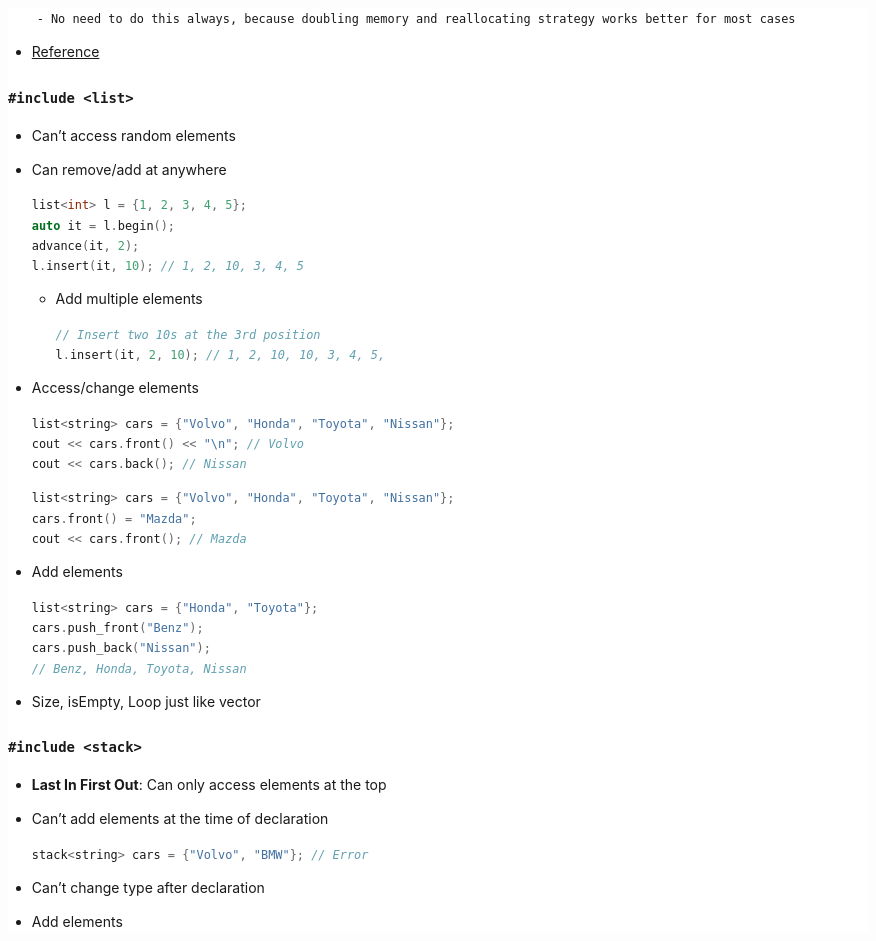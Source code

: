         - No need to do this always, because doubling memory and reallocating strategy works better for most cases
- [Reference](https://www.w3schools.com/cpp/cpp_ref_vector.asp)
### `#include <list>`
- Can’t access random elements
- Can remove/add at anywhere
    
    ```cpp
    list<int> l = {1, 2, 3, 4, 5};
    auto it = l.begin();
    advance(it, 2);
    l.insert(it, 10); // 1, 2, 10, 3, 4, 5
    ```
    
    - Add multiple elements
        
        ```cpp
        // Insert two 10s at the 3rd position
        l.insert(it, 2, 10); // 1, 2, 10, 10, 3, 4, 5, 
        ```
        
- Access/change elements
    
    ```cpp
    list<string> cars = {"Volvo", "Honda", "Toyota", "Nissan"};
    cout << cars.front() << "\n"; // Volvo
    cout << cars.back(); // Nissan
    ```
    
    ```cpp
    list<string> cars = {"Volvo", "Honda", "Toyota", "Nissan"};
    cars.front() = "Mazda";
    cout << cars.front(); // Mazda
    ```
    
- Add elements
    
    ```cpp
    list<string> cars = {"Honda", "Toyota"};
    cars.push_front("Benz");
    cars.push_back("Nissan");
    // Benz, Honda, Toyota, Nissan
    ```
    
- Size, isEmpty, Loop just like vector
### `#include <stack>`
- **Last In First Out**: Can only access elements at the top
- Can’t add elements at the time of declaration
    
    ```cpp
    stack<string> cars = {"Volvo", "BMW"}; // Error
    ```
    
- Can’t change type after declaration
- Add elements
    